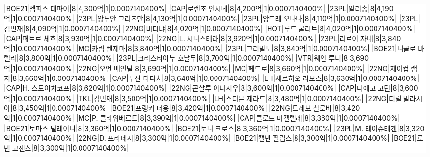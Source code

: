 |BOE21|멤피스 데파이|8|4,300억|1|0.0007140400%|
|CAP|로렌초 인시녜|8|4,200억|1|0.0007140400%|
|23PL|알리송|8|4,190억|1|0.0007140400%|
|23PL|앙투안 그리즈만|8|4,130억|1|0.0007140400%|
|23PL|앙드레 오나나|8|4,110억|1|0.0007140400%|
|23PL|김민재|8|4,090억|1|0.0007140400%|
|22NG|비티냐|8|4,020억|1|0.0007140400%|
|HOT|루드 굴리트|8|4,020억|1|0.0007140400%|
|CAP|페트르 체흐|8|3,930억|1|0.0007140400%|
|22NG|L. 시니스테라|8|3,920억|1|0.0007140400%|
|23PL|리로이 자네|8|3,840억|1|0.0007140400%|
|MC|카림 벤제마|8|3,840억|1|0.0007140400%|
|23PL|그리말도|8|3,840억|1|0.0007140400%|
|BOE21|니콜로 바렐라|8|3,800억|1|0.0007140400%|
|23PL|크리스티아누 호날두|8|3,700억|1|0.0007140400%|
|VTR|웨인 루니|8|3,690억|1|0.0007140400%|
|22NG|오언 베인달|8|3,690억|1|0.0007140400%|
|MC|페드로|8|3,660억|1|0.0007140400%|
|22NG|제이컵 램지|8|3,660억|1|0.0007140400%|
|CAP|두샨 타디치|8|3,640억|1|0.0007140400%|
|LH|세르히오 라모스|8|3,630억|1|0.0007140400%|
|CAP|H. 스토이치코프|8|3,620억|1|0.0007140400%|
|22NG|곤살루 이나시우|8|3,600억|1|0.0007140400%|
|CAP|디에고 고딘|8|3,600억|1|0.0007140400%|
|TKL|김민재|8|3,500억|1|0.0007140400%|
|LH|스티븐 제라드|8|3,480억|1|0.0007140400%|
|22NG|티럴 말라시아|8|3,450억|1|0.0007140400%|
|BOE21|프렝키 더용|8|3,420억|1|0.0007140400%|
|22NG|트레보 찰로바|8|3,420억|1|0.0007140400%|
|MC|P. 클라위베르트|8|3,390억|1|0.0007140400%|
|CAP|클로드 마켈렐레|8|3,360억|1|0.0007140400%|
|BOE21|토마스 딜레이니|8|3,360억|1|0.0007140400%|
|BOE21|토니 크로스|8|3,360억|1|0.0007140400%|
|23PL|M. 테어슈테겐|8|3,320억|1|0.0007140400%|
|22NG|D. 프라테시|8|3,300억|1|0.0007140400%|
|BOE21|캘빈 필립스|8|3,300억|1|0.0007140400%|
|BOE21|로빈 고젠스|8|3,300억|1|0.0007140400%|